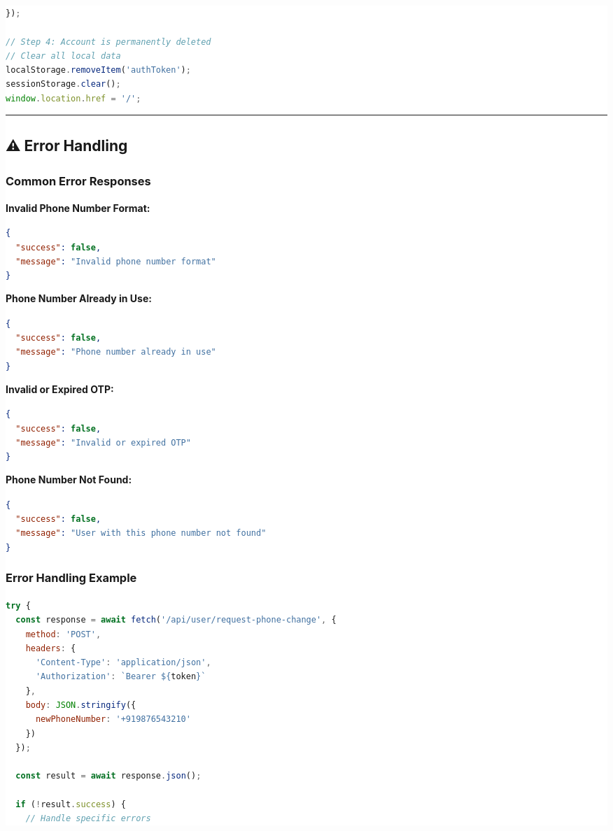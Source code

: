 ```javascript
});

// Step 4: Account is permanently deleted
// Clear all local data
localStorage.removeItem('authToken');
sessionStorage.clear();
window.location.href = '/';
```

---

## ⚠️ Error Handling

### Common Error Responses

**Invalid Phone Number Format:**
```json
{
  "success": false,
  "message": "Invalid phone number format"
}
```

**Phone Number Already in Use:**
```json
{
  "success": false,
  "message": "Phone number already in use"
}
```

**Invalid or Expired OTP:**
```json
{
  "success": false,
  "message": "Invalid or expired OTP"
}
```

**Phone Number Not Found:**
```json
{
  "success": false,
  "message": "User with this phone number not found"
}
```

### Error Handling Example

```javascript
try {
  const response = await fetch('/api/user/request-phone-change', {
    method: 'POST',
    headers: {
      'Content-Type': 'application/json',
      'Authorization': `Bearer ${token}`
    },
    body: JSON.stringify({
      newPhoneNumber: '+919876543210'
    })
  });

  const result = await response.json();

  if (!result.success) {
    // Handle specific errors
```